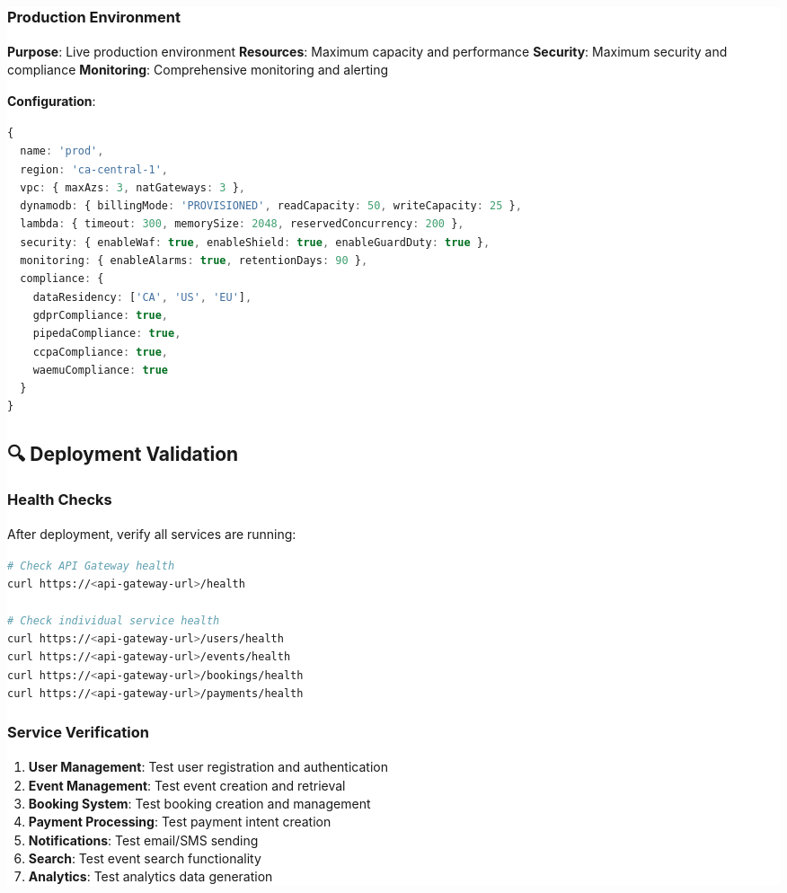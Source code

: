 ### **Production Environment**

**Purpose**: Live production environment
**Resources**: Maximum capacity and performance
**Security**: Maximum security and compliance
**Monitoring**: Comprehensive monitoring and alerting

**Configuration**:
```typescript
{
  name: 'prod',
  region: 'ca-central-1',
  vpc: { maxAzs: 3, natGateways: 3 },
  dynamodb: { billingMode: 'PROVISIONED', readCapacity: 50, writeCapacity: 25 },
  lambda: { timeout: 300, memorySize: 2048, reservedConcurrency: 200 },
  security: { enableWaf: true, enableShield: true, enableGuardDuty: true },
  monitoring: { enableAlarms: true, retentionDays: 90 },
  compliance: { 
    dataResidency: ['CA', 'US', 'EU'], 
    gdprCompliance: true, 
    pipedaCompliance: true, 
    ccpaCompliance: true, 
    waemuCompliance: true 
  }
}
```

## 🔍 Deployment Validation

### **Health Checks**

After deployment, verify all services are running:

```bash
# Check API Gateway health
curl https://<api-gateway-url>/health

# Check individual service health
curl https://<api-gateway-url>/users/health
curl https://<api-gateway-url>/events/health
curl https://<api-gateway-url>/bookings/health
curl https://<api-gateway-url>/payments/health
```

### **Service Verification**

1. **User Management**: Test user registration and authentication
2. **Event Management**: Test event creation and retrieval
3. **Booking System**: Test booking creation and management
4. **Payment Processing**: Test payment intent creation
5. **Notifications**: Test email/SMS sending
6. **Search**: Test event search functionality
7. **Analytics**: Test analytics data generation

